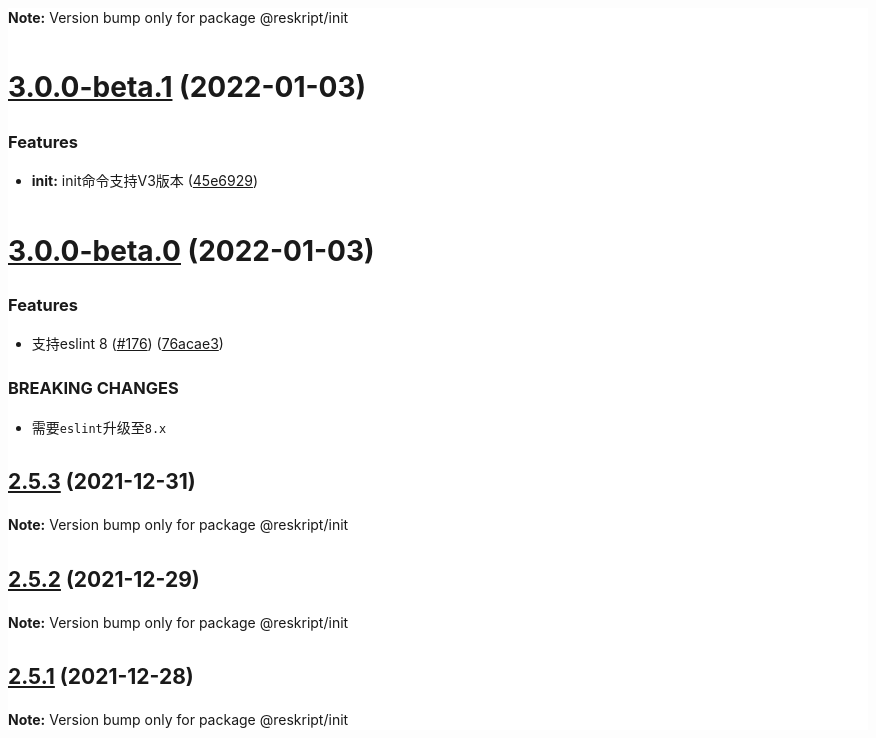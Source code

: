 **Note:** Version bump only for package @reskript/init





# [3.0.0-beta.1](https://github.com/ecomfe/reskript/compare/v3.0.0-beta.0...v3.0.0-beta.1) (2022-01-03)


### Features

* **init:** init命令支持V3版本 ([45e6929](https://github.com/ecomfe/reskript/commit/45e692954fe52202b42495b3ed3c5c0288571934))





# [3.0.0-beta.0](https://github.com/ecomfe/reskript/compare/v2.5.3...v3.0.0-beta.0) (2022-01-03)


### Features

* 支持eslint 8 ([#176](https://github.com/ecomfe/reskript/issues/176)) ([76acae3](https://github.com/ecomfe/reskript/commit/76acae373762da03b2208088908d7a0022bb0536))


### BREAKING CHANGES

* 需要`eslint`升级至`8.x`





## [2.5.3](https://github.com/ecomfe/reskript/compare/v2.5.2...v2.5.3) (2021-12-31)

**Note:** Version bump only for package @reskript/init





## [2.5.2](https://github.com/ecomfe/reskript/compare/v2.5.1...v2.5.2) (2021-12-29)

**Note:** Version bump only for package @reskript/init





## [2.5.1](https://github.com/ecomfe/reskript/compare/v2.5.0...v2.5.1) (2021-12-28)

**Note:** Version bump only for package @reskript/init

